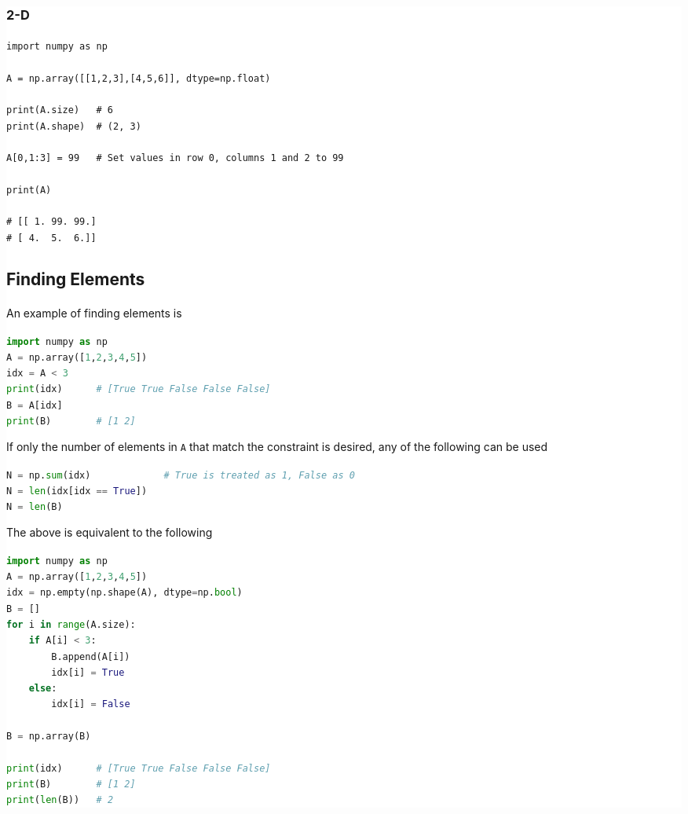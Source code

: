 ### 2-D

```
import numpy as np

A = np.array([[1,2,3],[4,5,6]], dtype=np.float)

print(A.size)   # 6
print(A.shape)  # (2, 3)

A[0,1:3] = 99   # Set values in row 0, columns 1 and 2 to 99

print(A)

# [[ 1. 99. 99.]
# [ 4.  5.  6.]]
```

## Finding Elements

An example of finding elements is

```Python
import numpy as np
A = np.array([1,2,3,4,5])
idx = A < 3
print(idx)      # [True True False False False]
B = A[idx]
print(B)        # [1 2]
```

If only the number of elements in `A` that match the constraint is desired, any of the following can be used

```Python
N = np.sum(idx)             # True is treated as 1, False as 0
N = len(idx[idx == True])
N = len(B)
```

The above is equivalent to the following

```Python
import numpy as np
A = np.array([1,2,3,4,5])
idx = np.empty(np.shape(A), dtype=np.bool)
B = []
for i in range(A.size):
    if A[i] < 3:
        B.append(A[i])
        idx[i] = True
    else:
        idx[i] = False

B = np.array(B)

print(idx)      # [True True False False False]
print(B)        # [1 2]
print(len(B))   # 2
```
